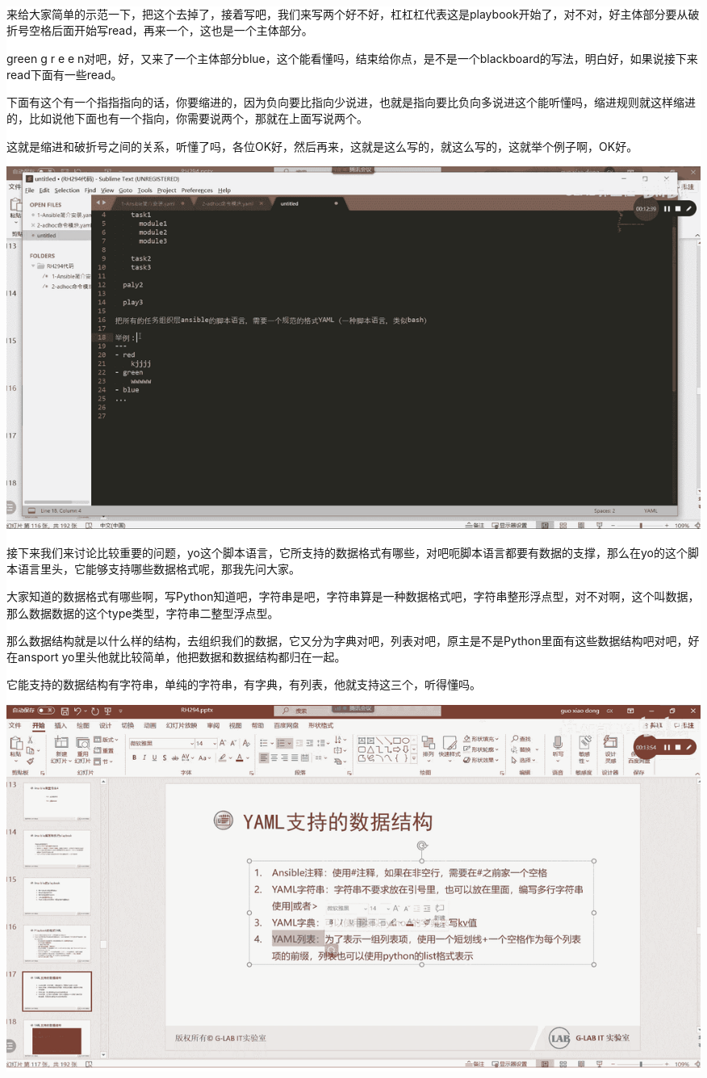 来给大家简单的示范一下，把这个去掉了，接着写吧，我们来写两个好不好，杠杠杠代表这是playbook开始了，对不对，好主体部分要从破折号空格后面开始写read，再来一个，这也是一个主体部分。

green g r e e n对吧，好，又来了一个主体部分blue，这个能看懂吗，结束给你点，是不是一个blackboard的写法，明白好，如果说接下来read下面有一些read。

下面有这个有一个指指指向的话，你要缩进的，因为负向要比指向少说进，也就是指向要比负向多说进这个能听懂吗，缩进规则就这样缩进的，比如说他下面也有一个指向，你需要说两个，那就在上面写说两个。

这就是缩进和破折号之间的关系，听懂了吗，各位OK好，然后再来，这就是这么写的，就这么写的，这就举个例子啊，OK好。



![](img/70a3e97fa25e258d4f22883745b45a39_43.png)

接下来我们来讨论比较重要的问题，yo这个脚本语言，它所支持的数据格式有哪些，对吧呃脚本语言都要有数据的支撑，那么在yo的这个脚本语言里头，它能够支持哪些数据格式呢，那我先问大家。

大家知道的数据格式有哪些啊，写Python知道吧，字符串是吧，字符串算是一种数据格式吧，字符串整形浮点型，对不对啊，这个叫数据，那么数据数据的这个type类型，字符串二整型浮点型。

那么数据结构就是以什么样的结构，去组织我们的数据，它又分为字典对吧，列表对吧，原主是不是Python里面有这些数据结构吧对吧，好在ansport yo里头他就比较简单，他把数据和数据结构都归在一起。

它能支持的数据结构有字符串，单纯的字符串，有字典，有列表，他就支持这三个，听得懂吗。

![](img/70a3e97fa25e258d4f22883745b45a39_45.png)
